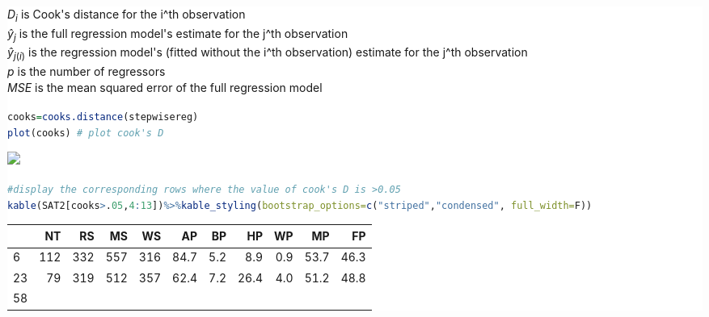 $D_i$  is Cook's distance for the i^th observation  
$\hat{y}_j$ is the full regression model's estimate for the j^th observation  
$\hat{y}_{j(i)}$ is the regression model's (fitted without the i^th observation) estimate for the j^th observation  
$p$ is the number of regressors  
$MSE$ is the mean squared error of the full regression model  


```r
cooks=cooks.distance(stepwisereg)
plot(cooks) # plot cook's D
```

![](RegressionProject3_files/figure-html/unnamed-chunk-28-1.png)

```r
#display the corresponding rows where the value of cook's D is >0.05
kable(SAT2[cooks>.05,4:13])%>%kable_styling(bootstrap_options=c("striped","condensed", full_width=F))
```

<table class="table table-striped table-condensed" style="margin-left: auto; margin-right: auto;">
 <thead>
  <tr>
   <th style="text-align:left;">   </th>
   <th style="text-align:right;"> NT </th>
   <th style="text-align:right;"> RS </th>
   <th style="text-align:right;"> MS </th>
   <th style="text-align:right;"> WS </th>
   <th style="text-align:right;"> AP </th>
   <th style="text-align:right;"> BP </th>
   <th style="text-align:right;"> HP </th>
   <th style="text-align:right;"> WP </th>
   <th style="text-align:right;"> MP </th>
   <th style="text-align:right;"> FP </th>
  </tr>
 </thead>
<tbody>
  <tr>
   <td style="text-align:left;"> 6 </td>
   <td style="text-align:right;"> 112 </td>
   <td style="text-align:right;"> 332 </td>
   <td style="text-align:right;"> 557 </td>
   <td style="text-align:right;"> 316 </td>
   <td style="text-align:right;"> 84.7 </td>
   <td style="text-align:right;"> 5.2 </td>
   <td style="text-align:right;"> 8.9 </td>
   <td style="text-align:right;"> 0.9 </td>
   <td style="text-align:right;"> 53.7 </td>
   <td style="text-align:right;"> 46.3 </td>
  </tr>
  <tr>
   <td style="text-align:left;"> 23 </td>
   <td style="text-align:right;"> 79 </td>
   <td style="text-align:right;"> 319 </td>
   <td style="text-align:right;"> 512 </td>
   <td style="text-align:right;"> 357 </td>
   <td style="text-align:right;"> 62.4 </td>
   <td style="text-align:right;"> 7.2 </td>
   <td style="text-align:right;"> 26.4 </td>
   <td style="text-align:right;"> 4.0 </td>
   <td style="text-align:right;"> 51.2 </td>
   <td style="text-align:right;"> 48.8 </td>
  </tr>
  <tr>
   <td style="text-align:left;"> 58 </td>